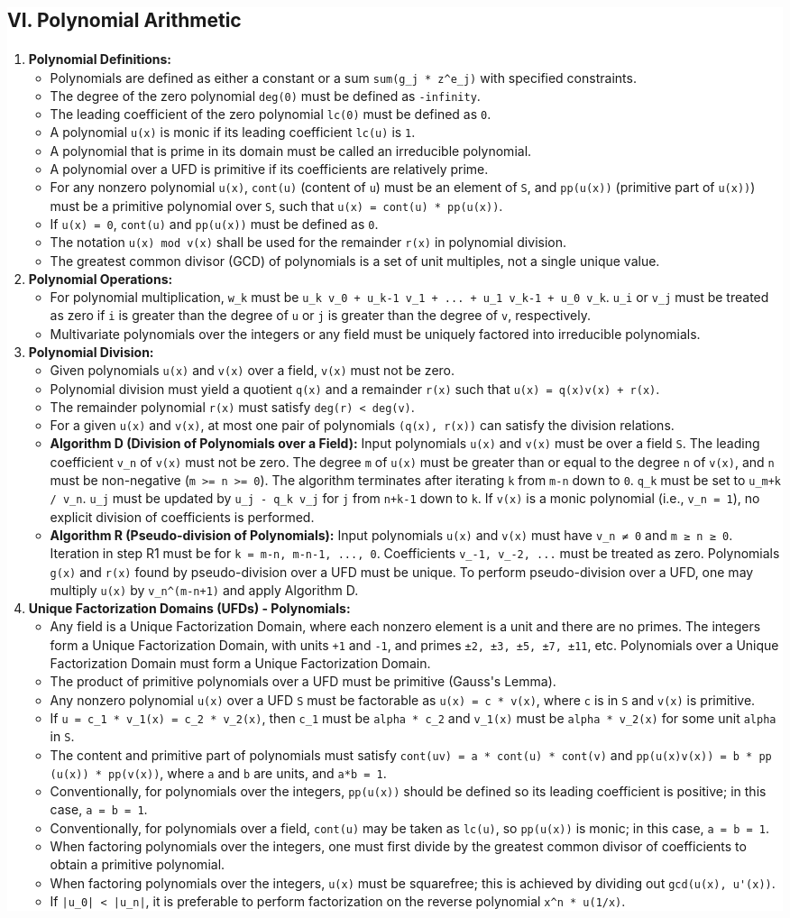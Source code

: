 ## VI. Polynomial Arithmetic

1.  **Polynomial Definitions:**
    *   Polynomials are defined as either a constant or a sum `sum(g_j * z^e_j)` with specified constraints.
    *   The degree of the zero polynomial `deg(0)` must be defined as `-infinity`.
    *   The leading coefficient of the zero polynomial `lc(0)` must be defined as `0`.
    *   A polynomial `u(x)` is monic if its leading coefficient `lc(u)` is `1`.
    *   A polynomial that is prime in its domain must be called an irreducible polynomial.
    *   A polynomial over a UFD is primitive if its coefficients are relatively prime.
    *   For any nonzero polynomial `u(x)`, `cont(u)` (content of `u`) must be an element of `S`, and `pp(u(x))` (primitive part of `u(x))`) must be a primitive polynomial over `S`, such that `u(x) = cont(u) * pp(u(x))`.
    *   If `u(x) = 0`, `cont(u)` and `pp(u(x))` must be defined as `0`.
    *   The notation `u(x) mod v(x)` shall be used for the remainder `r(x)` in polynomial division.
    *   The greatest common divisor (GCD) of polynomials is a set of unit multiples, not a single unique value.
2.  **Polynomial Operations:**
    *   For polynomial multiplication, `w_k` must be `u_k v_0 + u_k-1 v_1 + ... + u_1 v_k-1 + u_0 v_k`. `u_i` or `v_j` must be treated as zero if `i` is greater than the degree of `u` or `j` is greater than the degree of `v`, respectively.
    *   Multivariate polynomials over the integers or any field must be uniquely factored into irreducible polynomials.
3.  **Polynomial Division:**
    *   Given polynomials `u(x)` and `v(x)` over a field, `v(x)` must not be zero.
    *   Polynomial division must yield a quotient `q(x)` and a remainder `r(x)` such that `u(x) = q(x)v(x) + r(x)`.
    *   The remainder polynomial `r(x)` must satisfy `deg(r) < deg(v)`.
    *   For a given `u(x)` and `v(x)`, at most one pair of polynomials `(q(x), r(x))` can satisfy the division relations.
    *   **Algorithm D (Division of Polynomials over a Field):** Input polynomials `u(x)` and `v(x)` must be over a field `S`. The leading coefficient `v_n` of `v(x)` must not be zero. The degree `m` of `u(x)` must be greater than or equal to the degree `n` of `v(x)`, and `n` must be non-negative (`m >= n >= 0`). The algorithm terminates after iterating `k` from `m-n` down to `0`. `q_k` must be set to `u_m+k / v_n`. `u_j` must be updated by `u_j - q_k v_j` for `j` from `n+k-1` down to `k`. If `v(x)` is a monic polynomial (i.e., `v_n = 1`), no explicit division of coefficients is performed.
    *   **Algorithm R (Pseudo-division of Polynomials):** Input polynomials `u(x)` and `v(x)` must have `v_n ≠ 0` and `m ≥ n ≥ 0`. Iteration in step R1 must be for `k = m-n, m-n-1, ..., 0`. Coefficients `v_-1, v_-2, ...` must be treated as zero. Polynomials `g(x)` and `r(x)` found by pseudo-division over a UFD must be unique. To perform pseudo-division over a UFD, one may multiply `u(x)` by `v_n^(m-n+1)` and apply Algorithm D.
4.  **Unique Factorization Domains (UFDs) - Polynomials:**
    *   Any field is a Unique Factorization Domain, where each nonzero element is a unit and there are no primes. The integers form a Unique Factorization Domain, with units `+1` and `-1`, and primes `±2, ±3, ±5, ±7, ±11`, etc. Polynomials over a Unique Factorization Domain must form a Unique Factorization Domain.
    *   The product of primitive polynomials over a UFD must be primitive (Gauss's Lemma).
    *   Any nonzero polynomial `u(x)` over a UFD `S` must be factorable as `u(x) = c * v(x)`, where `c` is in `S` and `v(x)` is primitive.
    *   If `u = c_1 * v_1(x) = c_2 * v_2(x)`, then `c_1` must be `alpha * c_2` and `v_1(x)` must be `alpha * v_2(x)` for some unit `alpha` in `S`.
    *   The content and primitive part of polynomials must satisfy `cont(uv) = a * cont(u) * cont(v)` and `pp(u(x)v(x)) = b * pp(u(x)) * pp(v(x))`, where `a` and `b` are units, and `a*b = 1`.
    *   Conventionally, for polynomials over the integers, `pp(u(x))` should be defined so its leading coefficient is positive; in this case, `a = b = 1`.
    *   Conventionally, for polynomials over a field, `cont(u)` may be taken as `lc(u)`, so `pp(u(x))` is monic; in this case, `a = b = 1`.
    *   When factoring polynomials over the integers, one must first divide by the greatest common divisor of coefficients to obtain a primitive polynomial.
    *   When factoring polynomials over the integers, `u(x)` must be squarefree; this is achieved by dividing out `gcd(u(x), u'(x))`.
    *   If `|u_0| < |u_n|`, it is preferable to perform factorization on the reverse polynomial `x^n * u(1/x)`.